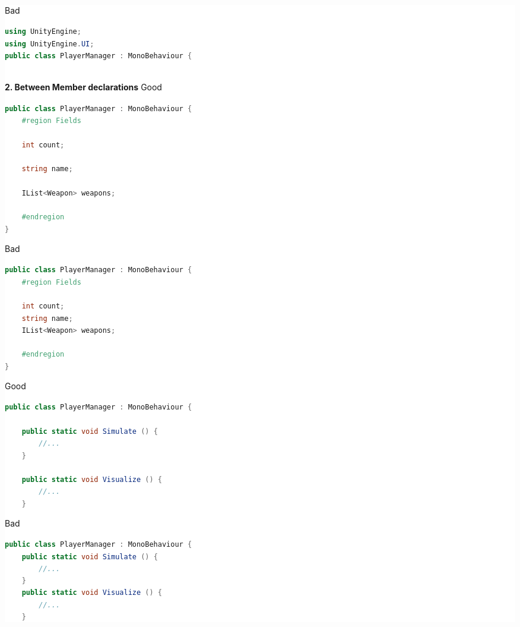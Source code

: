 Bad

```c#
using UnityEngine;
using UnityEngine.UI;
public class PlayerManager : MonoBehaviour {
 
```

**2. Between Member declarations**
Good
```c#
public class PlayerManager : MonoBehaviour {
    #region Fields
    
    int count;
    
    string name;
    
    IList<Weapon> weapons;
    
    #endregion
}
```
Bad
```c#
public class PlayerManager : MonoBehaviour {
    #region Fields
    
    int count; 
    string name;
    IList<Weapon> weapons;
    
    #endregion
}
```

Good

```c#
public class PlayerManager : MonoBehaviour {

    public static void Simulate () {
        //...
    }

    public static void Visualize () {
        //...
    }  
```

Bad

```c#
public class PlayerManager : MonoBehaviour {
    public static void Simulate () {
        //...
    }
    public static void Visualize () {
        //...
    }  
```
